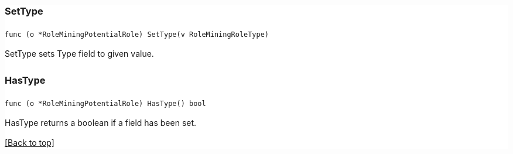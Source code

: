 ### SetType

`func (o *RoleMiningPotentialRole) SetType(v RoleMiningRoleType)`

SetType sets Type field to given value.

### HasType

`func (o *RoleMiningPotentialRole) HasType() bool`

HasType returns a boolean if a field has been set.


[[Back to top]](#) 


